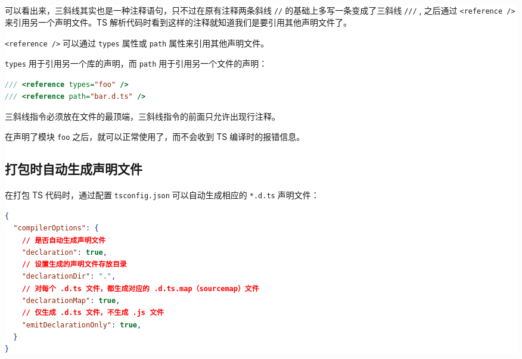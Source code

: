 可以看出来，三斜线其实也是一种注释语句，只不过在原有注释两条斜线 `//` 的基础上多写一条变成了三斜线 `///` , 之后通过 `<reference />` 来引用另一个声明文件。TS 解析代码时看到这样的注释就知道我们是要引用其他声明文件了。

`<reference />` 可以通过 `types` 属性或 `path` 属性来引用其他声明文件。

`types` 用于引用另一个库的声明，而 `path` 用于引用另一个文件的声明：

```ts
/// <reference types="foo" />
/// <reference path="bar.d.ts" />
```

三斜线指令必须放在文件的最顶端，三斜线指令的前面只允许出现行注释。

在声明了模块 `foo` 之后，就可以正常使用了，而不会收到 TS 编译时的报错信息。

## 打包时自动生成声明文件

在打包 TS 代码时，通过配置 `tsconfig.json` 可以自动生成相应的 `*.d.ts` 声明文件：

```json
{
  "compilerOptions": {
    // 是否自动生成声明文件
    "declaration": true,
    // 设置生成的声明文件存放目录
    "declarationDir": ".",
    // 对每个 .d.ts 文件，都生成对应的 .d.ts.map（sourcemap）文件
    "declarationMap": true,
    // 仅生成 .d.ts 文件，不生成 .js 文件
    "emitDeclarationOnly": true,
  }
}
```
